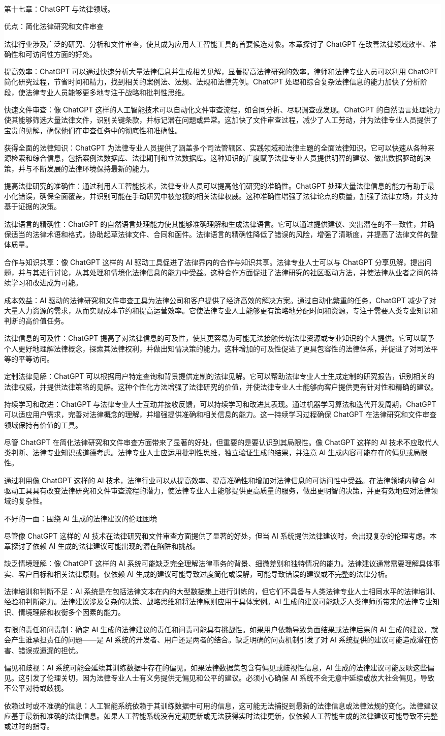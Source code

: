 第十七章：ChatGPT 与法律领域。

优点：简化法律研究和文件审查

法律行业涉及广泛的研究、分析和文件审查，使其成为应用人工智能工具的首要候选对象。本章探讨了 ChatGPT 在改善法律领域效率、准确性和可访问性方面的好处。

提高效率：ChatGPT 可以通过快速分析大量法律信息并生成相关见解，显著提高法律研究的效率。律师和法律专业人员可以利用 ChatGPT 简化研究过程，节省时间和精力，找到相关的案例法、法规、法规和法律先例。ChatGPT 处理和综合复杂法律信息的能力加快了分析阶段，使法律专业人员能够更多地专注于战略和批判性思维。

快速文件审查：像 ChatGPT 这样的人工智能技术可以自动化文件审查流程，如合同分析、尽职调查或发现。ChatGPT 的自然语言处理能力使其能够筛选大量法律文件，识别关键条款，并标记潜在问题或异常。这加快了文件审查过程，减少了人工劳动，并为法律专业人员提供了宝贵的见解，确保他们在审查任务中的彻底性和准确性。

获得全面的法律知识：ChatGPT 为法律专业人员提供了涵盖多个司法管辖区、实践领域和法律主题的全面法律知识。它可以快速从各种来源检索和综合信息，包括案例法数据库、法律期刊和立法数据库。这种知识的广度赋予法律专业人员提供明智的建议、做出数据驱动的决策，并与不断发展的法律环境保持最新的能力。

提高法律研究的准确性：通过利用人工智能技术，法律专业人员可以提高他们研究的准确性。ChatGPT 处理大量法律信息的能力有助于最小化错误，确保全面覆盖，并识别可能在手动研究中被忽视的相关法律权威。这种准确性增强了法律论点的质量，加强了法律立场，并支持基于证据的决策。

法律语言的精确性：ChatGPT 的自然语言处理能力使其能够准确理解和生成法律语言。它可以通过提供建议、突出潜在的不一致性，并确保适当的法律术语和格式，协助起草法律文件、合同和函件。法律语言的精确性降低了错误的风险，增强了清晰度，并提高了法律文件的整体质量。

合作与知识共享：像 ChatGPT 这样的 AI 驱动工具促进了法律界内的合作与知识共享。法律专业人士可以与 ChatGPT 分享见解，提出问题，并与其进行讨论，从其处理和情境化法律信息的能力中受益。这种合作方面促进了法律研究的社区驱动方法，并使法律从业者之间的持续学习和改进成为可能。

成本效益：AI 驱动的法律研究和文件审查工具为法律公司和客户提供了经济高效的解决方案。通过自动化繁重的任务，ChatGPT 减少了对大量人力资源的需求，从而实现成本节约和提高运营效率。它使法律专业人士能够更有策略地分配时间和资源，专注于需要人类专业知识和判断的高价值任务。

法律信息的可及性：ChatGPT 提高了对法律信息的可及性，使其更容易为可能无法接触传统法律资源或专业知识的个人提供。它可以赋予个人更好地理解法律概念，探索其法律权利，并做出知情决策的能力。这种增加的可及性促进了更具包容性的法律体系，并促进了对司法平等的平等访问。

定制法律见解：ChatGPT 可以根据用户特定查询和背景提供定制的法律见解。它可以帮助法律专业人士生成定制的研究报告，识别相关的法律权威，并提供法律策略的见解。这种个性化方法增强了法律研究的价值，并使法律专业人士能够向客户提供更有针对性和精确的建议。

持续学习和改进：ChatGPT 与法律专业人士互动并接收反馈，可以持续学习和改进其表现。通过机器学习算法和迭代开发周期，ChatGPT 可以适应用户需求，完善对法律概念的理解，并增强提供准确和相关信息的能力。这一持续学习过程确保 ChatGPT 在法律研究和文件审查领域保持有价值的工具。

尽管 ChatGPT 在简化法律研究和文件审查方面带来了显著的好处，但重要的是要认识到其局限性。像 ChatGPT 这样的 AI 技术不应取代人类判断、法律专业知识或道德考虑。法律专业人士应运用批判性思维，独立验证生成的结果，并注意 AI 生成内容可能存在的偏见或局限性。

通过利用像 ChatGPT 这样的 AI 技术，法律行业可以从提高效率、提高准确性和增加对法律信息的可访问性中受益。在法律领域内整合 AI 驱动工具具有改变法律研究和文件审查流程的潜力，使法律专业人士能够提供更高质量的服务，做出更明智的决策，并更有效地应对法律领域的复杂性。

不好的一面：围绕 AI 生成的法律建议的伦理困境

尽管像 ChatGPT 这样的 AI 技术在法律研究和文件审查方面提供了显著的好处，但当 AI 系统提供法律建议时，会出现复杂的伦理考虑。本章探讨了依赖 AI 生成的法律建议可能出现的潜在陷阱和挑战。

缺乏情境理解：像 ChatGPT 这样的 AI 系统可能缺乏完全理解法律事务的背景、细微差别和独特情况的能力。法律建议通常需要理解具体事实、客户目标和相关法律原则。仅依赖 AI 生成的建议可能导致过度简化或误解，可能导致错误的建议或不完整的法律分析。

法律培训和判断不足：AI 系统是在包括法律文本在内的大型数据集上进行训练的，但它们不具备与人类法律专业人士相同水平的法律培训、经验和判断能力。法律建议涉及复杂的决策、战略思维和将法律原则应用于具体案例。AI 生成的建议可能缺乏人类律师所带来的法律专业知识、情境理解和权衡多个因素的能力。

有限的责任和问责制：确定 AI 生成的法律建议的责任和问责可能具有挑战性。如果用户依赖导致负面结果或法律后果的 AI 生成的建议，就会产生谁承担责任的问题——是 AI 系统的开发者、用户还是两者的结合。缺乏明确的问责机制引发了对 AI 系统提供的建议可能造成潜在伤害、错误或遗漏的担忧。

偏见和歧视：AI 系统可能会延续其训练数据中存在的偏见。如果法律数据集包含有偏见或歧视性信息，AI 生成的法律建议可能反映这些偏见。这引发了伦理关切，因为法律专业人士有义务提供无偏见和公平的建议。必须小心确保 AI 系统不会无意中延续或放大社会偏见，导致不公平对待或歧视。

依赖过时或不准确的信息：人工智能系统依赖于其训练数据中可用的信息，这可能无法捕捉到最新的法律信息或法律法规的变化。法律建议应基于最新和准确的法律信息。如果人工智能系统没有定期更新或无法获得实时法律更新，仅依赖人工智能生成的法律建议可能导致不完整或过时的指导。
